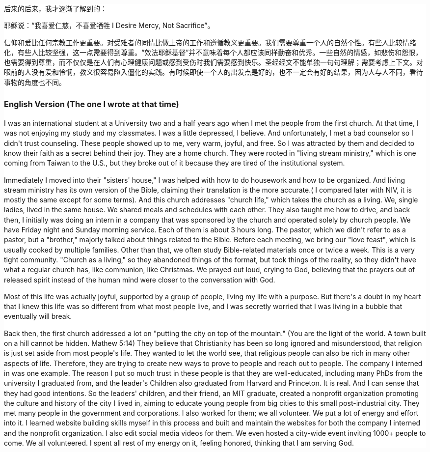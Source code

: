 后来的后来，我才逐渐了解到的：

耶稣说：“我喜爱仁慈，不喜爱牺牲 I Desire Mercy, Not Sacrifice”。

信仰和爱比任何宗教工作更重要。对受难者的同情比做上帝的工作和遵循教义更重要。我们需要尊重一个人的自然个性。有些人比较情绪化，有些人比较坚强，这一点需要得到尊重。“效法耶稣基督”并不意味着每个人都应该同样勤奋和优秀。一些自然的情感，如悲伤和怨恨，也需要得到尊重，而不仅仅是在人们有心理健康问题或感到受伤时我们需要感到快乐。圣经经文不能单独一句句理解；需要考虑上下文。对眼前的人没有爱和怜悯，教义很容易陷入僵化的实践。有时候即使一个人的出发点是好的，也不一定会有好的结果，因为人与人不同，看待事物的角度也不同。

### English Version (The one I wrote at that time)
I was an international student at a University two and a half years ago when I met the people from the first church. At that time, I was not enjoying my study and my classmates. I was a little depressed, I believe. And unfortunately, I met a bad counselor so I didn't trust counseling. These people showed up to me, very warm, joyful, and free. So I was attracted by them and decided to know their faith as a secret behind their joy. They are a home church. They were rooted in "living stream ministry," which is one coming from Taiwan to the U.S., but they broke out of it because they are tired of the institutional system.

Immediately I moved into their "sisters' house," I was helped with how to do housework and how to be organized. And living stream ministry has its own version of the Bible, claiming their translation is the more accurate.( I compared later with NIV, it is mostly the same except for some terms). And this church addresses "church life," which takes the church as a living. We, single ladies, lived in the same house. We shared meals and schedules with each other. They also taught me how to drive, and back then, I initially was doing an intern in a company that was sponsored by the church and operated solely by church people. We have Friday night and Sunday morning service. Each of them is about 3 hours long. The pastor, which we didn't refer to as a pastor, but a "brother," majorly talked about things related to the Bible. Before each meeting, we bring our "love feast", which is usually cooked by multiple families. Other than that, we often study Bible-related materials once or twice a week. This is a very tight community. "Church as a living," so they abandoned things of the format, but took things of the reality, so they didn't have what a regular church has, like communion, like Christmas. We prayed out loud, crying to God, believing that the prayers out of released spirit instead of the human mind were closer to the conversation with God.

Most of this life was actually joyful, supported by a group of people, living my life with a purpose. But there's a doubt in my heart that I knew this life was so different from what most people live, and I was secretly worried that I was living in a bubble that eventually will break.

Back then, the first church addressed a lot on "putting the city on top of the mountain." (You are the light of the world. A town built on a hill cannot be hidden. Mathew 5:14) They believe that Christianity has been so long ignored and misunderstood, that religion is just set aside from most people's life. They wanted to let the world see, that religious people can also be rich in many other aspects of life. Therefore, they are trying to create new ways to prove to people and reach out to people. The company I interned in was one example. The reason I put so much trust in these people is that they are well-educated, including many PhDs from the university I graduated from, and the leader's Children also graduated from Harvard and Princeton. It is real. And I can sense that they had good intentions. So the leaders' children, and their friend, an MIT graduate, created a nonprofit organization promoting the culture and history of the city I lived in, aiming to educate young people from big cities to this small post-industrial city. They met many people in the government and corporations. I also worked for them; we all volunteer. We put a lot of energy and effort into it. I learned website building skills myself in this process and built and maintain the websites for both the company I interned and the nonprofit organization. I also edit social media videos for them. We even hosted a city-wide event inviting 1000+ people to come. We all volunteered. I spent all rest of my energy on it, feeling honored, thinking that I am serving God.
